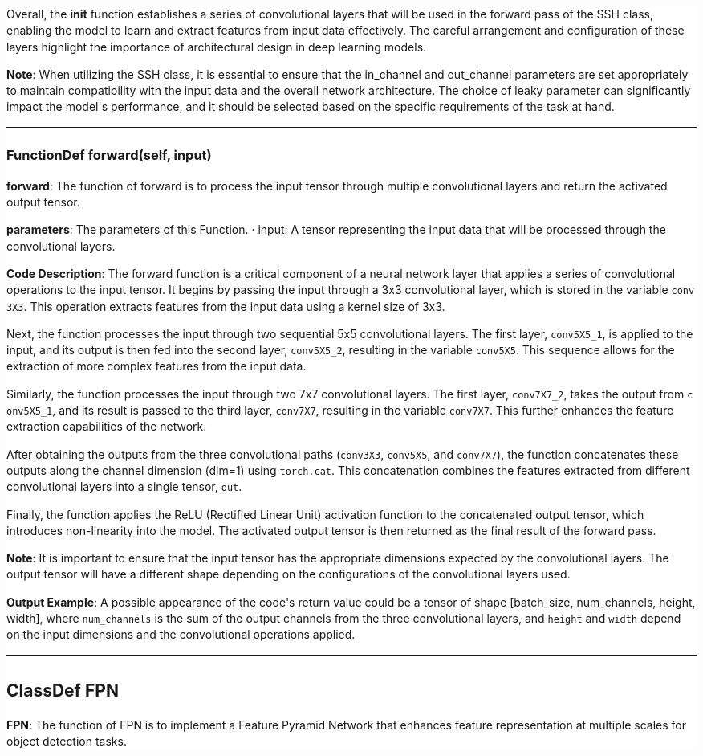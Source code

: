 Overall, the __init__ function establishes a series of convolutional layers that will be used in the forward pass of the SSH class, enabling the model to learn and extract features from input data effectively. The careful arrangement and configuration of these layers highlight the importance of architectural design in deep learning models.

**Note**: When utilizing the SSH class, it is essential to ensure that the in_channel and out_channel parameters are set appropriately to maintain compatibility with the input data and the overall network architecture. The choice of leaky parameter can significantly impact the model's performance, and it should be selected based on the specific requirements of the task at hand.
***
### FunctionDef forward(self, input)
**forward**: The function of forward is to process the input tensor through multiple convolutional layers and return the activated output tensor.

**parameters**: The parameters of this Function.
· input: A tensor representing the input data that will be processed through the convolutional layers.

**Code Description**: The forward function is a critical component of a neural network layer that applies a series of convolutional operations to the input tensor. It begins by passing the input through a 3x3 convolutional layer, which is stored in the variable `conv3X3`. This operation extracts features from the input data using a kernel size of 3x3.

Next, the function processes the input through two sequential 5x5 convolutional layers. The first layer, `conv5X5_1`, is applied to the input, and its output is then fed into the second layer, `conv5X5_2`, resulting in the variable `conv5X5`. This sequence allows for the extraction of more complex features from the input data.

Similarly, the function processes the input through two 7x7 convolutional layers. The first layer, `conv7X7_2`, takes the output from `conv5X5_1`, and its result is passed to the third layer, `conv7X7`, resulting in the variable `conv7X7`. This further enhances the feature extraction capabilities of the network.

After obtaining the outputs from the three convolutional paths (`conv3X3`, `conv5X5`, and `conv7X7`), the function concatenates these outputs along the channel dimension (dim=1) using `torch.cat`. This concatenation combines the features extracted from different convolutional layers into a single tensor, `out`.

Finally, the function applies the ReLU (Rectified Linear Unit) activation function to the concatenated output tensor, which introduces non-linearity into the model. The activated output tensor is then returned as the final result of the forward pass.

**Note**: It is important to ensure that the input tensor has the appropriate dimensions expected by the convolutional layers. The output tensor will have a different shape depending on the configurations of the convolutional layers used.

**Output Example**: A possible appearance of the code's return value could be a tensor of shape [batch_size, num_channels, height, width], where `num_channels` is the sum of the output channels from the three convolutional layers, and `height` and `width` depend on the input dimensions and the convolutional operations applied.
***
## ClassDef FPN
**FPN**: The function of FPN is to implement a Feature Pyramid Network that enhances feature representation at multiple scales for object detection tasks.
